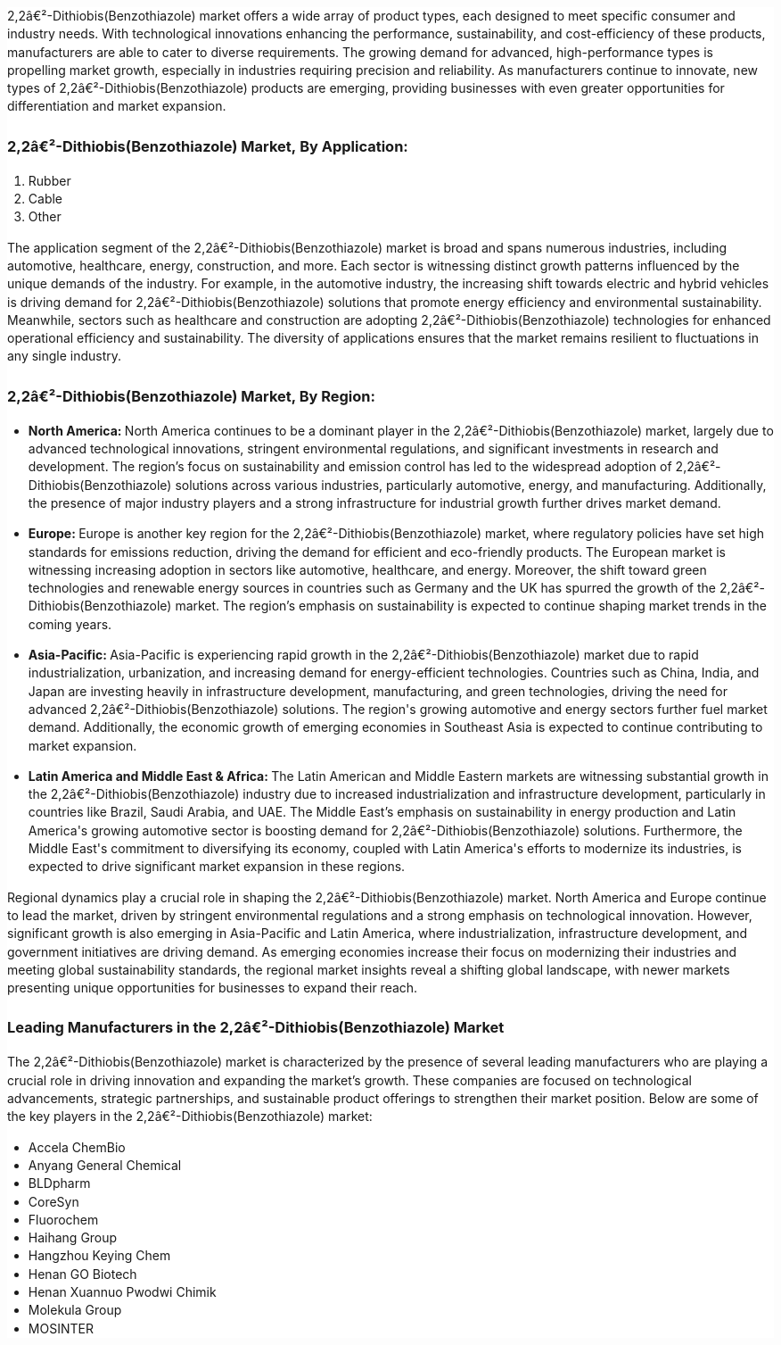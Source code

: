 2,2â€²-Dithiobis(Benzothiazole) market offers a wide array of product types, each designed to meet specific consumer and industry needs. With technological innovations enhancing the performance, sustainability, and cost-efficiency of these products, manufacturers are able to cater to diverse requirements. The growing demand for advanced, high-performance types is propelling market growth, especially in industries requiring precision and reliability. As manufacturers continue to innovate, new types of 2,2â€²-Dithiobis(Benzothiazole) products are emerging, providing businesses with even greater opportunities for differentiation and market expansion.</p><h3>2,2â€²-Dithiobis(Benzothiazole) Market,&nbsp;By Application:</h3><ol><li>Rubber<li> Cable<li> Other</li></ol><p>The application segment of the 2,2â€²-Dithiobis(Benzothiazole) market is broad and spans numerous industries, including automotive, healthcare, energy, construction, and more. Each sector is witnessing distinct growth patterns influenced by the unique demands of the industry. For example, in the automotive industry, the increasing shift towards electric and hybrid vehicles is driving demand for 2,2â€²-Dithiobis(Benzothiazole) solutions that promote energy efficiency and environmental sustainability. Meanwhile, sectors such as healthcare and construction are adopting 2,2â€²-Dithiobis(Benzothiazole) technologies for enhanced operational efficiency and sustainability. The diversity of applications ensures that the market remains resilient to fluctuations in any single industry.</p><h3>2,2â€²-Dithiobis(Benzothiazole) Market, By Region:</h3><ul><li><p><strong>North America:&nbsp;</strong>North America continues to be a dominant player in the 2,2â€²-Dithiobis(Benzothiazole) market, largely due to advanced technological innovations, stringent environmental regulations, and significant investments in research and development. The region&rsquo;s focus on sustainability and emission control has led to the widespread adoption of 2,2â€²-Dithiobis(Benzothiazole) solutions across various industries, particularly automotive, energy, and manufacturing. Additionally, the presence of major industry players and a strong infrastructure for industrial growth further drives market demand.</p></li><li><p><strong><strong>Europe:&nbsp;</strong></strong>Europe is another key region for the 2,2â€²-Dithiobis(Benzothiazole) market, where regulatory policies have set high standards for emissions reduction, driving the demand for efficient and eco-friendly products. The European market is witnessing increasing adoption in sectors like automotive, healthcare, and energy. Moreover, the shift toward green technologies and renewable energy sources in countries such as Germany and the UK has spurred the growth of the 2,2â€²-Dithiobis(Benzothiazole) market. The region&rsquo;s emphasis on sustainability is expected to continue shaping market trends in the coming years.</p></li><li><p><strong><strong>Asia-Pacific:&nbsp;</strong></strong>Asia-Pacific is experiencing rapid growth in the 2,2â€²-Dithiobis(Benzothiazole) market due to rapid industrialization, urbanization, and increasing demand for energy-efficient technologies. Countries such as China, India, and Japan are investing heavily in infrastructure development, manufacturing, and green technologies, driving the need for advanced 2,2â€²-Dithiobis(Benzothiazole) solutions. The region's growing automotive and energy sectors further fuel market demand. Additionally, the economic growth of emerging economies in Southeast Asia is expected to continue contributing to market expansion.</p></li><li><p><strong><strong>Latin America and Middle East &amp; Africa:&nbsp;</strong></strong>The Latin American and Middle Eastern markets are witnessing substantial growth in the 2,2â€²-Dithiobis(Benzothiazole) industry due to increased industrialization and infrastructure development, particularly in countries like Brazil, Saudi Arabia, and UAE. The Middle East&rsquo;s emphasis on sustainability in energy production and Latin America's growing automotive sector is boosting demand for 2,2â€²-Dithiobis(Benzothiazole) solutions. Furthermore, the Middle East's commitment to diversifying its economy, coupled with Latin America's efforts to modernize its industries, is expected to drive significant market expansion in these regions.</p></li></ul><p>Regional dynamics play a crucial role in shaping the 2,2â€²-Dithiobis(Benzothiazole) market. North America and Europe continue to lead the market, driven by stringent environmental regulations and a strong emphasis on technological innovation. However, significant growth is also emerging in Asia-Pacific and Latin America, where industrialization, infrastructure development, and government initiatives are driving demand. As emerging economies increase their focus on modernizing their industries and meeting global sustainability standards, the regional market insights reveal a shifting global landscape, with newer markets presenting unique opportunities for businesses to expand their reach.</p><h3><strong>Leading Manufacturers in the 2,2â€²-Dithiobis(Benzothiazole) Market</strong></h3><p>The 2,2â€²-Dithiobis(Benzothiazole) market is characterized by the presence of several leading manufacturers who are playing a crucial role in driving innovation and expanding the market&rsquo;s growth. These companies are focused on technological advancements, strategic partnerships, and sustainable product offerings to strengthen their market position. Below are some of the key players in the 2,2â€²-Dithiobis(Benzothiazole) market:</p></div><div class="article-main__content" data-test-id="publishing-text-block"><ul><li><span class="">Accela ChemBio<li> Anyang General Chemical<li> BLDpharm<li> CoreSyn<li> Fluorochem<li> Haihang Group<li> Hangzhou Keying Chem<li> Henan GO Biotech<li> Henan Xuannuo Pwodwi Chimik<li> Molekula Group<li> MOSINTER